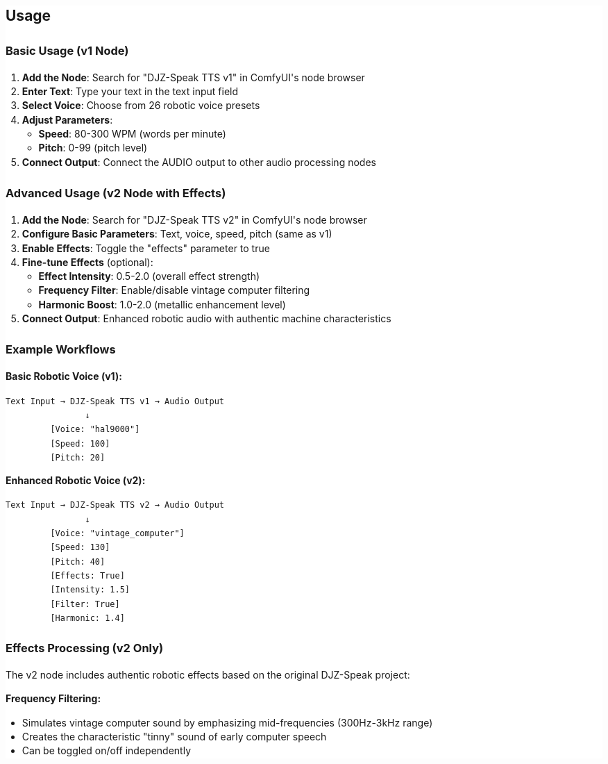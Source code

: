 ## Usage

### Basic Usage (v1 Node)

1. **Add the Node**: Search for "DJZ-Speak TTS v1" in ComfyUI's node browser
2. **Enter Text**: Type your text in the text input field
3. **Select Voice**: Choose from 26 robotic voice presets
4. **Adjust Parameters**:
   - **Speed**: 80-300 WPM (words per minute)
   - **Pitch**: 0-99 (pitch level)
5. **Connect Output**: Connect the AUDIO output to other audio processing nodes

### Advanced Usage (v2 Node with Effects)

1. **Add the Node**: Search for "DJZ-Speak TTS v2" in ComfyUI's node browser
2. **Configure Basic Parameters**: Text, voice, speed, pitch (same as v1)
3. **Enable Effects**: Toggle the "effects" parameter to true
4. **Fine-tune Effects** (optional):
   - **Effect Intensity**: 0.5-2.0 (overall effect strength)
   - **Frequency Filter**: Enable/disable vintage computer filtering
   - **Harmonic Boost**: 1.0-2.0 (metallic enhancement level)
5. **Connect Output**: Enhanced robotic audio with authentic machine characteristics

### Example Workflows

**Basic Robotic Voice (v1):**
```
Text Input → DJZ-Speak TTS v1 → Audio Output
                ↓
         [Voice: "hal9000"]
         [Speed: 100]
         [Pitch: 20]
```

**Enhanced Robotic Voice (v2):**
```
Text Input → DJZ-Speak TTS v2 → Audio Output
                ↓
         [Voice: "vintage_computer"]
         [Speed: 130]
         [Pitch: 40]
         [Effects: True]
         [Intensity: 1.5]
         [Filter: True]
         [Harmonic: 1.4]
```

### Effects Processing (v2 Only)

The v2 node includes authentic robotic effects based on the original DJZ-Speak project:

**Frequency Filtering:**
- Simulates vintage computer sound by emphasizing mid-frequencies (300Hz-3kHz range)
- Creates the characteristic "tinny" sound of early computer speech
- Can be toggled on/off independently
